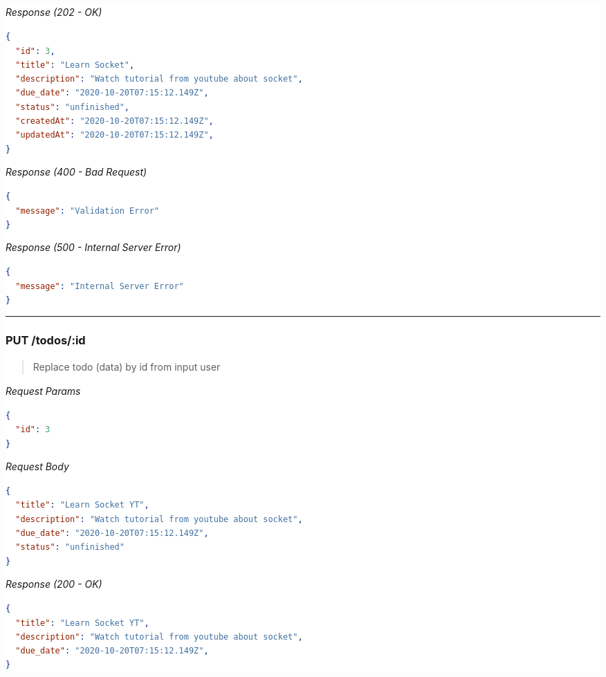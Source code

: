 _Response (202 - OK)_
```json
{
  "id": 3,
  "title": "Learn Socket",
  "description": "Watch tutorial from youtube about socket",
  "due_date": "2020-10-20T07:15:12.149Z",
  "status": "unfinished",
  "createdAt": "2020-10-20T07:15:12.149Z",
  "updatedAt": "2020-10-20T07:15:12.149Z",
}
```

_Response (400 - Bad Request)_
```json
{
  "message": "Validation Error"
}
```

_Response (500 - Internal Server Error)_
```json
{
  "message": "Internal Server Error"
}
```


---

### PUT /todos/:id

> Replace todo (data) by id from input user

_Request Params_
```json
{
  "id": 3
}
```

_Request Body_
```json
{
  "title": "Learn Socket YT",
  "description": "Watch tutorial from youtube about socket",
  "due_date": "2020-10-20T07:15:12.149Z",
  "status": "unfinished"
}
```

_Response (200 - OK)_
```json
{
  "title": "Learn Socket YT",
  "description": "Watch tutorial from youtube about socket",
  "due_date": "2020-10-20T07:15:12.149Z",
}
```

